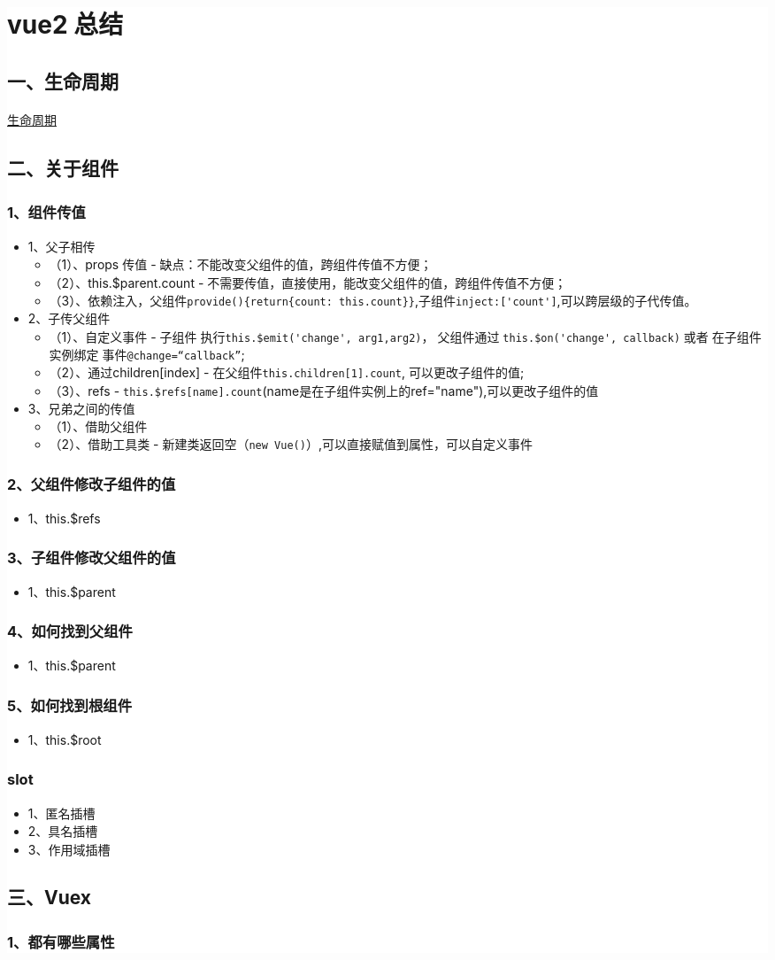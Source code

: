 # vue2 总结

## 一、生命周期

[生命周期](/vue/lifeCycle.html)

## 二、关于组件

### 1、组件传值

* 1、父子相传
  * （1）、props 传值  - 缺点：不能改变父组件的值，跨组件传值不方便；
  * （2）、this.$parent.count - 不需要传值，直接使用，能改变父组件的值，跨组件传值不方便；
  * （3）、依赖注入，父组件`provide(){return{count: this.count}}`,子组件`inject:['count']`,可以跨层级的子代传值。
* 2、子传父组件
  * （1）、自定义事件 - 子组件 执行`this.$emit('change', arg1,arg2)`， 父组件通过 `this.$on('change', callback)` 或者 在子组件实例绑定 事件`@change=“callback”`;
  * （2）、通过children[index] - 在父组件`this.children[1].count`, 可以更改子组件的值;
  * （3）、refs - `this.$refs[name].count`(name是在子组件实例上的ref="name"),可以更改子组件的值
* 3、兄弟之间的传值
  * （1）、借助父组件
  * （2）、借助工具类 - 新建类返回空（`new Vue()`）,可以直接赋值到属性，可以自定义事件

### 2、父组件修改子组件的值

* 1、this.$refs

### 3、子组件修改父组件的值

* 1、this.$parent

### 4、如何找到父组件

* 1、this.$parent

### 5、如何找到根组件

* 1、this.$root

### slot

* 1、匿名插槽
* 2、具名插槽
* 3、作用域插槽

## 三、Vuex

### 1、都有哪些属性
